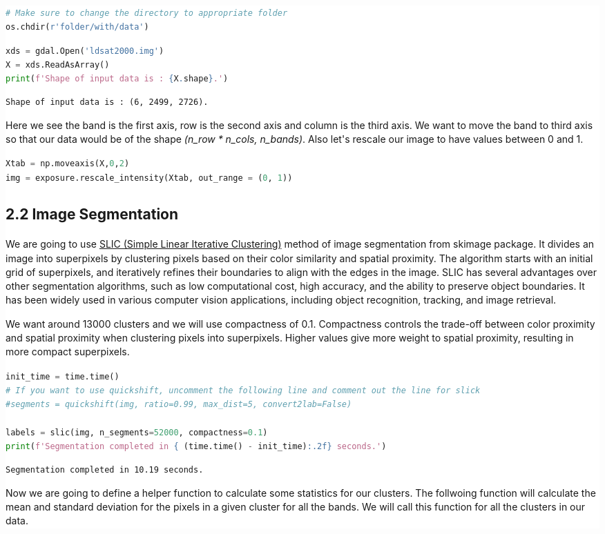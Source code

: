 
```python
# Make sure to change the directory to appropriate folder
os.chdir(r'folder/with/data')
```


```python
xds = gdal.Open('ldsat2000.img')
X = xds.ReadAsArray()
print(f'Shape of input data is : {X.shape}.')
```

    Shape of input data is : (6, 2499, 2726).
    

Here we see the band is the first axis, row is the second axis and column is the third axis. We want to move the band to third axis so that our data would be of the shape  _(n_row * n_cols, n_bands)_. Also let's rescale our image to have values between 0 and 1.


```python
Xtab = np.moveaxis(X,0,2)
img = exposure.rescale_intensity(Xtab, out_range = (0, 1))
```

<a name="2.2"></a>
## 2.2 Image Segmentation

We are going to use [SLIC (Simple Linear Iterative Clustering)](https://scikit-image.org/docs/stable/api/skimage.segmentation.html#skimage.segmentation.slic)  method of image segmentation from skimage package. It divides an image into superpixels by clustering pixels based on their color similarity and spatial proximity. The algorithm starts with an initial grid of superpixels, and iteratively refines their boundaries to align with the edges in the image. SLIC has several advantages over other segmentation algorithms, such as low computational cost, high accuracy, and the ability to preserve object boundaries. It has been widely used in various computer vision applications, including object recognition, tracking, and image retrieval.

We want around 13000 clusters and we will use compactness of 0.1. Compactness controls the trade-off between color proximity and spatial proximity when clustering pixels into superpixels. Higher values give more weight to spatial proximity, resulting in more compact superpixels.


```python
init_time = time.time()
# If you want to use quickshift, uncomment the following line and comment out the line for slick
#segments = quickshift(img, ratio=0.99, max_dist=5, convert2lab=False)

labels = slic(img, n_segments=52000, compactness=0.1)
print(f'Segmentation completed in { (time.time() - init_time):.2f} seconds.')
```

    Segmentation completed in 10.19 seconds.
    

Now we are going to define a helper function to calculate some statistics for our clusters. The follwoing function will calculate the mean and standard deviation for the pixels in a given cluster for all the bands. We will call this function for all the clusters in our data.
